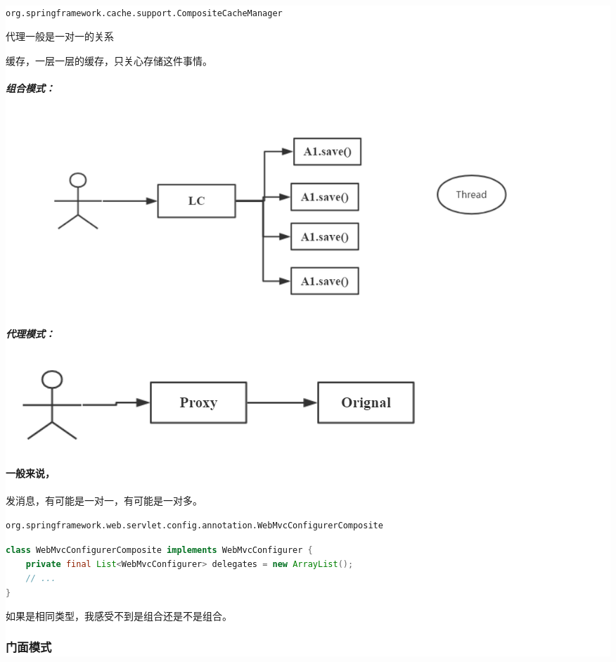 

 `org.springframework.cache.support.CompositeCacheManager`

代理一般是一对一的关系

缓存，一层一层的缓存，只关心存储这件事情。



##### 组合模式：

![1542858962836](assets/1542858962836.png)

##### 代理模式：

![1542859063804](assets/1542859063804.png)

#### 一般来说，

发消息，有可能是一对一，有可能是一对多。

`org.springframework.web.servlet.config.annotation.WebMvcConfigurerComposite` 

```java
class WebMvcConfigurerComposite implements WebMvcConfigurer {
    private final List<WebMvcConfigurer> delegates = new ArrayList();
	// ...
}
```



如果是相同类型，我感受不到是组合还是不是组合。



### 门面模式
